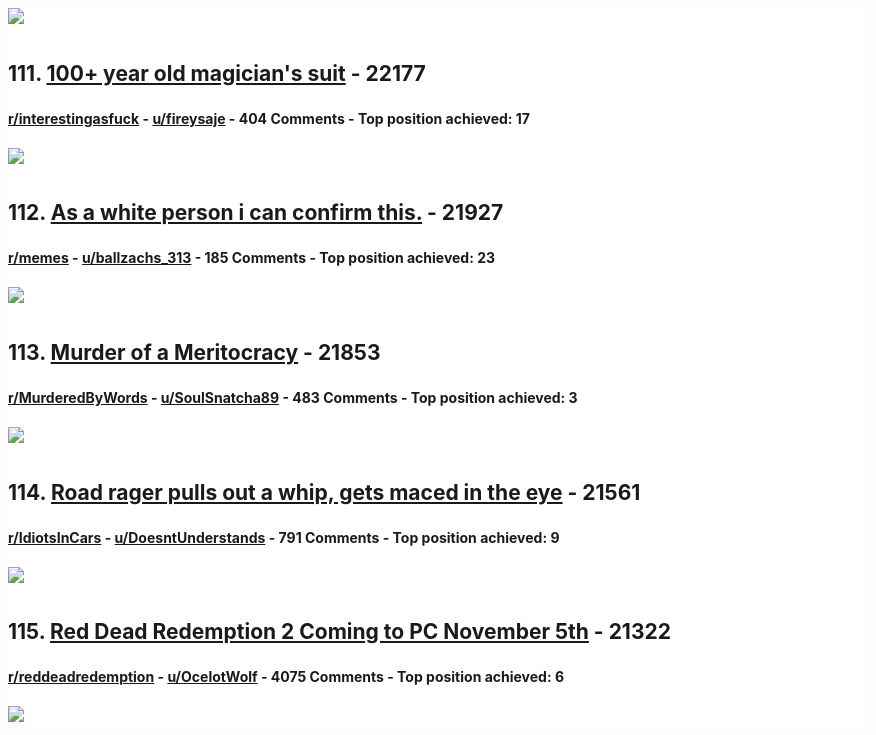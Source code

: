 <a href="https://www.businessinsider.com/trump-china-promise-hong-kong-silence-trade-progress-cnn-2019-10"><img src="https://b.thumbs.redditmedia.com/joO__L3co0dn25yegItIi7s2zJka1_Tn3yTNEV3exBs.jpg"></img></a>

## 111. [100+ year old magician's suit](http://reddit.com/r/interestingasfuck/comments/dd1xjf/100_year_old_magicians_suit/) - 22177
#### [r/interestingasfuck](http://reddit.com/r/interestingasfuck) - [u/fireysaje](http://reddit.com/u/fireysaje) - 404 Comments - Top position achieved: 17

<a href="https://i.imgur.com/ZOIzM1B.jpg"><img src="https://b.thumbs.redditmedia.com/NWtcKuEOzcNGg6B_rk8WP_ShPMqZvfov27njPwzc93o.jpg"></img></a>

## 112. [As a white person i can confirm this.](http://reddit.com/r/memes/comments/dd0xxt/as_a_white_person_i_can_confirm_this/) - 21927
#### [r/memes](http://reddit.com/r/memes) - [u/ballzachs_313](http://reddit.com/u/ballzachs_313) - 185 Comments - Top position achieved: 23

<a href="https://i.redd.it/2kin6k3lmfq31.jpg"><img src="https://b.thumbs.redditmedia.com/2pOc3f6xzQRlxJWel_r6otEywQGTqaso0oF-LlNAMfE.jpg"></img></a>

## 113. [Murder of a Meritocracy](http://reddit.com/r/MurderedByWords/comments/dd4f24/murder_of_a_meritocracy/) - 21853
#### [r/MurderedByWords](http://reddit.com/r/MurderedByWords) - [u/SoulSnatcha89](http://reddit.com/u/SoulSnatcha89) - 483 Comments - Top position achieved: 3

<a href="https://i.redd.it/4qvjikl8ghq31.jpg"><img src="https://b.thumbs.redditmedia.com/DNcGfveKSxzd1igPC-IDncUR_GAQmGb2jZ0y02qbbOU.jpg"></img></a>

## 114. [Road rager pulls out a whip, gets maced in the eye](http://reddit.com/r/IdiotsInCars/comments/dd56mc/road_rager_pulls_out_a_whip_gets_maced_in_the_eye/) - 21561
#### [r/IdiotsInCars](http://reddit.com/r/IdiotsInCars) - [u/DoesntUnderstands](http://reddit.com/u/DoesntUnderstands) - 791 Comments - Top position achieved: 9

<a href="https://v.redd.it/uzr81i4hxhq31"><img src="https://a.thumbs.redditmedia.com/AeRKLkjGpLnR2Zi91fymZvE0SylMA0x-Lu8dxOqE-a8.jpg"></img></a>

## 115. [Red Dead Redemption 2 Coming to PC November 5th](http://reddit.com/r/reddeadredemption/comments/dd89nt/red_dead_redemption_2_coming_to_pc_november_5th/) - 21322
#### [r/reddeadredemption](http://reddit.com/r/reddeadredemption) - [u/OcelotWolf](http://reddit.com/u/OcelotWolf) - 4075 Comments - Top position achieved: 6

<a href="https://www.rockstargames.com/newswire/article/61153/Red-Dead-Redemption-2-Coming-to-PC-November-5th"><img src="https://b.thumbs.redditmedia.com/yWyJ7KhEapjtpK1zUpWWkECa6rlnXTbGqBylN7iBvWg.jpg"></img></a>
